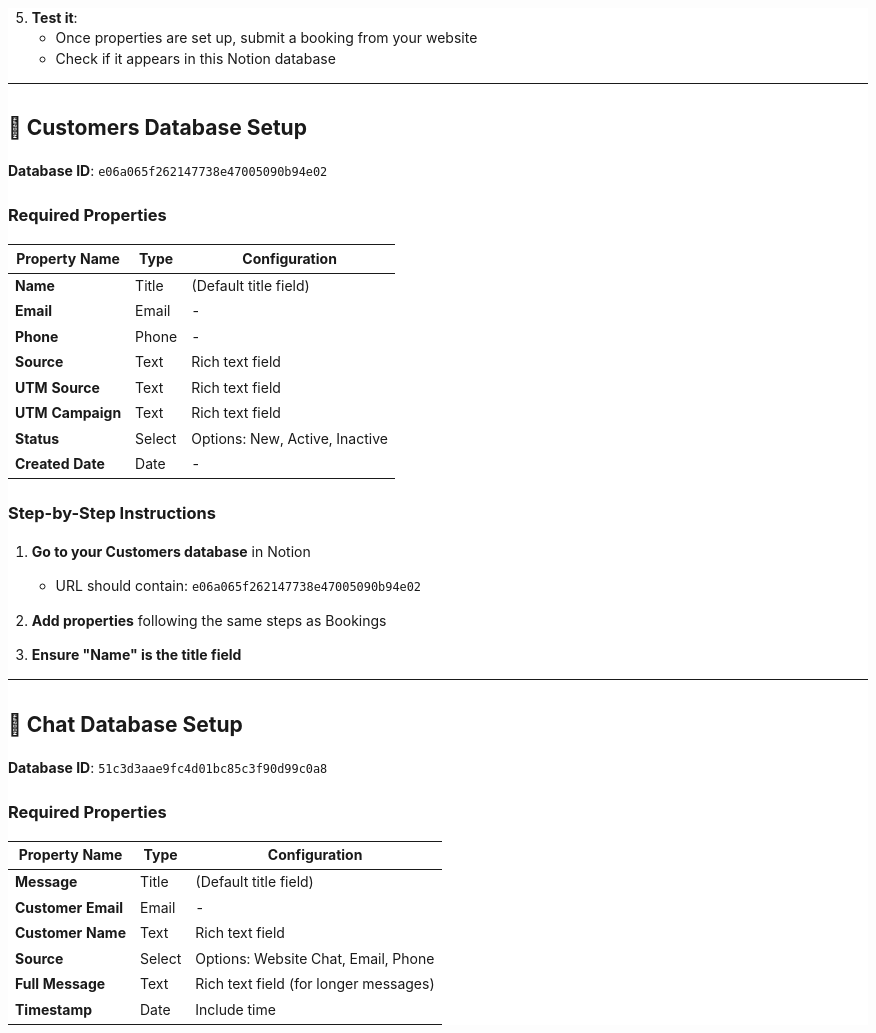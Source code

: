 5. **Test it**:
   - Once properties are set up, submit a booking from your website
   - Check if it appears in this Notion database

---

## 👤 Customers Database Setup

**Database ID**: `e06a065f262147738e47005090b94e02`

### Required Properties

| Property Name | Type | Configuration |
|--------------|------|---------------|
| **Name** | Title | (Default title field) |
| **Email** | Email | - |
| **Phone** | Phone | - |
| **Source** | Text | Rich text field |
| **UTM Source** | Text | Rich text field |
| **UTM Campaign** | Text | Rich text field |
| **Status** | Select | Options: New, Active, Inactive |
| **Created Date** | Date | - |

### Step-by-Step Instructions

1. **Go to your Customers database** in Notion
   - URL should contain: `e06a065f262147738e47005090b94e02`

2. **Add properties** following the same steps as Bookings

3. **Ensure "Name" is the title field**

---

## 💬 Chat Database Setup

**Database ID**: `51c3d3aae9fc4d01bc85c3f90d99c0a8`

### Required Properties

| Property Name | Type | Configuration |
|--------------|------|---------------|
| **Message** | Title | (Default title field) |
| **Customer Email** | Email | - |
| **Customer Name** | Text | Rich text field |
| **Source** | Select | Options: Website Chat, Email, Phone |
| **Full Message** | Text | Rich text field (for longer messages) |
| **Timestamp** | Date | Include time |
